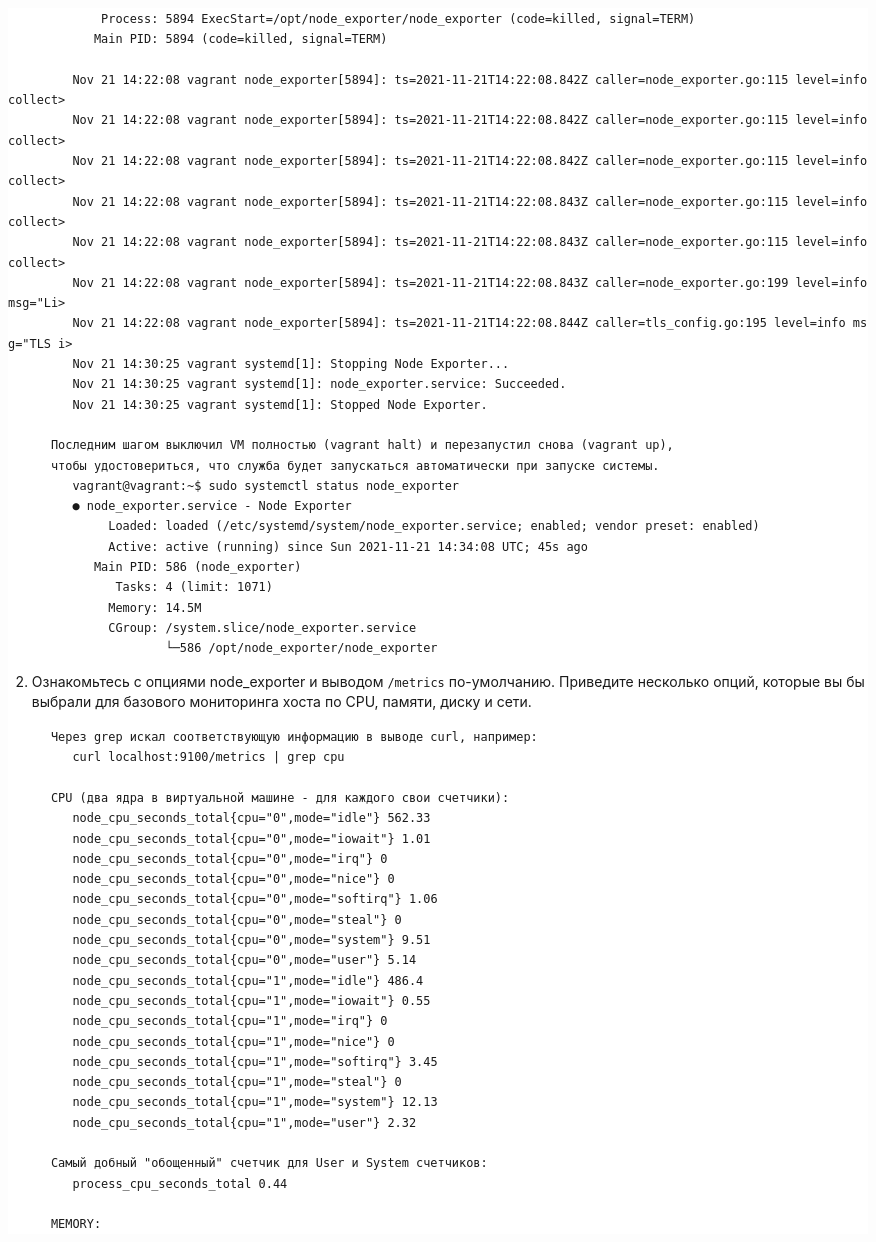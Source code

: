 ```answer1
             Process: 5894 ExecStart=/opt/node_exporter/node_exporter (code=killed, signal=TERM)
            Main PID: 5894 (code=killed, signal=TERM)
         
         Nov 21 14:22:08 vagrant node_exporter[5894]: ts=2021-11-21T14:22:08.842Z caller=node_exporter.go:115 level=info collect>
         Nov 21 14:22:08 vagrant node_exporter[5894]: ts=2021-11-21T14:22:08.842Z caller=node_exporter.go:115 level=info collect>
         Nov 21 14:22:08 vagrant node_exporter[5894]: ts=2021-11-21T14:22:08.842Z caller=node_exporter.go:115 level=info collect>
         Nov 21 14:22:08 vagrant node_exporter[5894]: ts=2021-11-21T14:22:08.843Z caller=node_exporter.go:115 level=info collect>
         Nov 21 14:22:08 vagrant node_exporter[5894]: ts=2021-11-21T14:22:08.843Z caller=node_exporter.go:115 level=info collect>
         Nov 21 14:22:08 vagrant node_exporter[5894]: ts=2021-11-21T14:22:08.843Z caller=node_exporter.go:199 level=info msg="Li>
         Nov 21 14:22:08 vagrant node_exporter[5894]: ts=2021-11-21T14:22:08.844Z caller=tls_config.go:195 level=info msg="TLS i>
         Nov 21 14:30:25 vagrant systemd[1]: Stopping Node Exporter...
         Nov 21 14:30:25 vagrant systemd[1]: node_exporter.service: Succeeded.
         Nov 21 14:30:25 vagrant systemd[1]: Stopped Node Exporter.
      
      Последним шагом выключил VM полностью (vagrant halt) и перезапустил снова (vagrant up), 
      чтобы удостовериться, что служба будет запускаться автоматически при запуске системы. 
         vagrant@vagrant:~$ sudo systemctl status node_exporter
         ● node_exporter.service - Node Exporter
              Loaded: loaded (/etc/systemd/system/node_exporter.service; enabled; vendor preset: enabled)
              Active: active (running) since Sun 2021-11-21 14:34:08 UTC; 45s ago
            Main PID: 586 (node_exporter)
               Tasks: 4 (limit: 1071)
              Memory: 14.5M
              CGroup: /system.slice/node_exporter.service
                      └─586 /opt/node_exporter/node_exporter
```

2. Ознакомьтесь с опциями node_exporter и выводом `/metrics` по-умолчанию. Приведите несколько опций, которые вы бы выбрали для базового мониторинга хоста по CPU, памяти, диску и сети.

```answer
      Через grep искал соответствующую информацию в выводе curl, например:
         curl localhost:9100/metrics | grep cpu
      
      CPU (два ядра в виртуальной машине - для каждого свои счетчики):
         node_cpu_seconds_total{cpu="0",mode="idle"} 562.33
         node_cpu_seconds_total{cpu="0",mode="iowait"} 1.01
         node_cpu_seconds_total{cpu="0",mode="irq"} 0
         node_cpu_seconds_total{cpu="0",mode="nice"} 0
         node_cpu_seconds_total{cpu="0",mode="softirq"} 1.06
         node_cpu_seconds_total{cpu="0",mode="steal"} 0
         node_cpu_seconds_total{cpu="0",mode="system"} 9.51
         node_cpu_seconds_total{cpu="0",mode="user"} 5.14
         node_cpu_seconds_total{cpu="1",mode="idle"} 486.4
         node_cpu_seconds_total{cpu="1",mode="iowait"} 0.55
         node_cpu_seconds_total{cpu="1",mode="irq"} 0
         node_cpu_seconds_total{cpu="1",mode="nice"} 0
         node_cpu_seconds_total{cpu="1",mode="softirq"} 3.45
         node_cpu_seconds_total{cpu="1",mode="steal"} 0
         node_cpu_seconds_total{cpu="1",mode="system"} 12.13
         node_cpu_seconds_total{cpu="1",mode="user"} 2.32
      
      Самый добный "обощенный" счетчик для User и System счетчиков:
         process_cpu_seconds_total 0.44
      
      MEMORY:
```